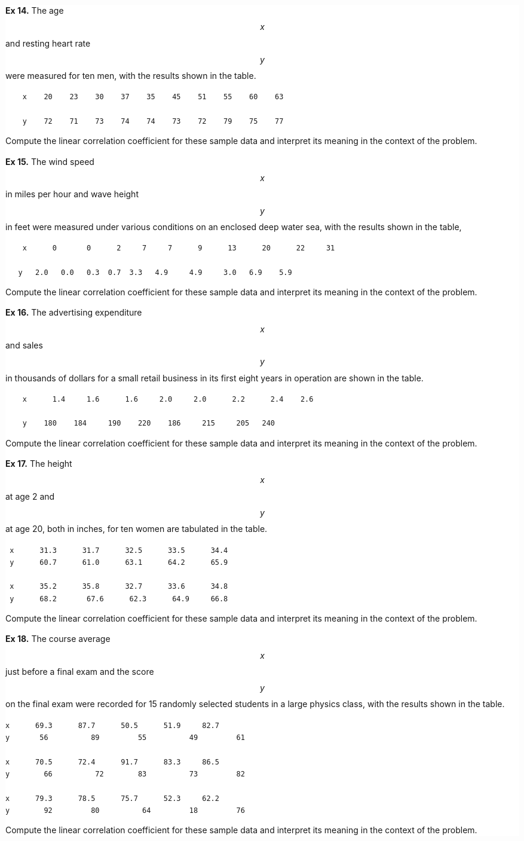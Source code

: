 **Ex 14.** The age $$x$$ and resting heart rate $$y$$ were measured for ten men, with the results shown in the table.  
  
        x    20    23    30    37    35    45    51    55    60    63

        y    72    71    73    74    74    73    72    79    75    77     
  
Compute the linear correlation coefficient for these sample data and interpret its meaning in the context of the problem.

**Ex 15.** The wind speed $$x$$ in miles per hour and wave height $$y$$ in feet were measured under various conditions on an enclosed deep water sea, with the results shown in the table,  
  
        x      0       0      2     7     7      9      13      20      22     31

       y   2.0   0.0   0.3  0.7  3.3   4.9     4.9     3.0   6.9    5.9  

  
Compute the linear correlation coefficient for these sample data and interpret its meaning in the context of the problem.

**Ex 16.** The advertising expenditure $$x$$ and sales $$y$$ in thousands of dollars for a small retail business in its first eight years in operation are shown in the table.  
  
        x      1.4     1.6      1.6     2.0     2.0      2.2      2.4    2.6

        y    180    184     190    220    186     215     205   240 

  
Compute the linear correlation coefficient for these sample data and interpret its meaning in the context of the problem.

**Ex 17.** The height $$x$$ at age 2 and $$y$$ at age 20, both in inches, for ten women are tabulated in the table.  
  
     x      31.3      31.7      32.5      33.5      34.4  
     y      60.7      61.0      63.1      64.2      65.9  
  
     x      35.2      35.8      32.7      33.6      34.8  
     y      68.2       67.6      62.3      64.9     66.8

  
Compute the linear correlation coefficient for these sample data and interpret its meaning in the context of the problem.

**Ex 18.** The course average $$x $$ just before a final exam and the score $$y$$ on the final exam were recorded for 15 randomly selected students in a large physics class, with the results shown in the table.  
  
    x      69.3      87.7      50.5      51.9     82.7  
    y       56          89         55          49         61  
  
    x      70.5      72.4      91.7      83.3     86.5  
    y        66          72        83          73         82  
  
    x      79.3      78.5      75.7      52.3     62.2  
    y        92         80          64         18         76

  
Compute the linear correlation coefficient for these sample data and interpret its meaning in the context of the problem.
